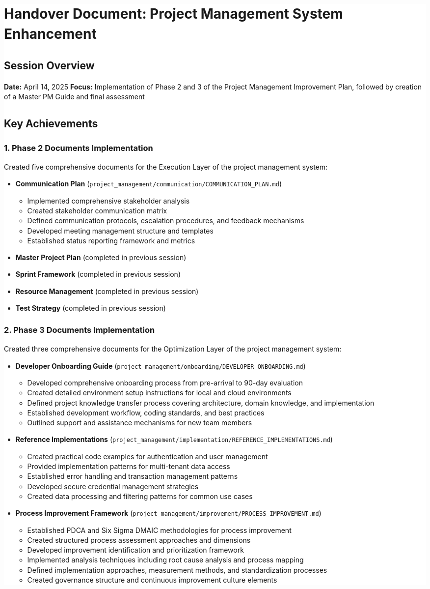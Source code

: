 # Handover Document: Project Management System Enhancement

## Session Overview
**Date:** April 14, 2025
**Focus:** Implementation of Phase 2 and 3 of the Project Management Improvement Plan, followed by creation of a Master PM Guide and final assessment

## Key Achievements

### 1. Phase 2 Documents Implementation
Created five comprehensive documents for the Execution Layer of the project management system:

- **Communication Plan** (`project_management/communication/COMMUNICATION_PLAN.md`)
  - Implemented comprehensive stakeholder analysis
  - Created stakeholder communication matrix
  - Defined communication protocols, escalation procedures, and feedback mechanisms
  - Developed meeting management structure and templates
  - Established status reporting framework and metrics

- **Master Project Plan** (completed in previous session)
- **Sprint Framework** (completed in previous session)
- **Resource Management** (completed in previous session)
- **Test Strategy** (completed in previous session)

### 2. Phase 3 Documents Implementation
Created three comprehensive documents for the Optimization Layer of the project management system:

- **Developer Onboarding Guide** (`project_management/onboarding/DEVELOPER_ONBOARDING.md`)
  - Developed comprehensive onboarding process from pre-arrival to 90-day evaluation
  - Created detailed environment setup instructions for local and cloud environments
  - Defined project knowledge transfer process covering architecture, domain knowledge, and implementation
  - Established development workflow, coding standards, and best practices
  - Outlined support and assistance mechanisms for new team members

- **Reference Implementations** (`project_management/implementation/REFERENCE_IMPLEMENTATIONS.md`)
  - Created practical code examples for authentication and user management
  - Provided implementation patterns for multi-tenant data access
  - Established error handling and transaction management patterns
  - Developed secure credential management strategies
  - Created data processing and filtering patterns for common use cases

- **Process Improvement Framework** (`project_management/improvement/PROCESS_IMPROVEMENT.md`)
  - Established PDCA and Six Sigma DMAIC methodologies for process improvement
  - Created structured process assessment approaches and dimensions
  - Developed improvement identification and prioritization framework
  - Implemented analysis techniques including root cause analysis and process mapping
  - Defined implementation approaches, measurement methods, and standardization processes
  - Created governance structure and continuous improvement culture elements
